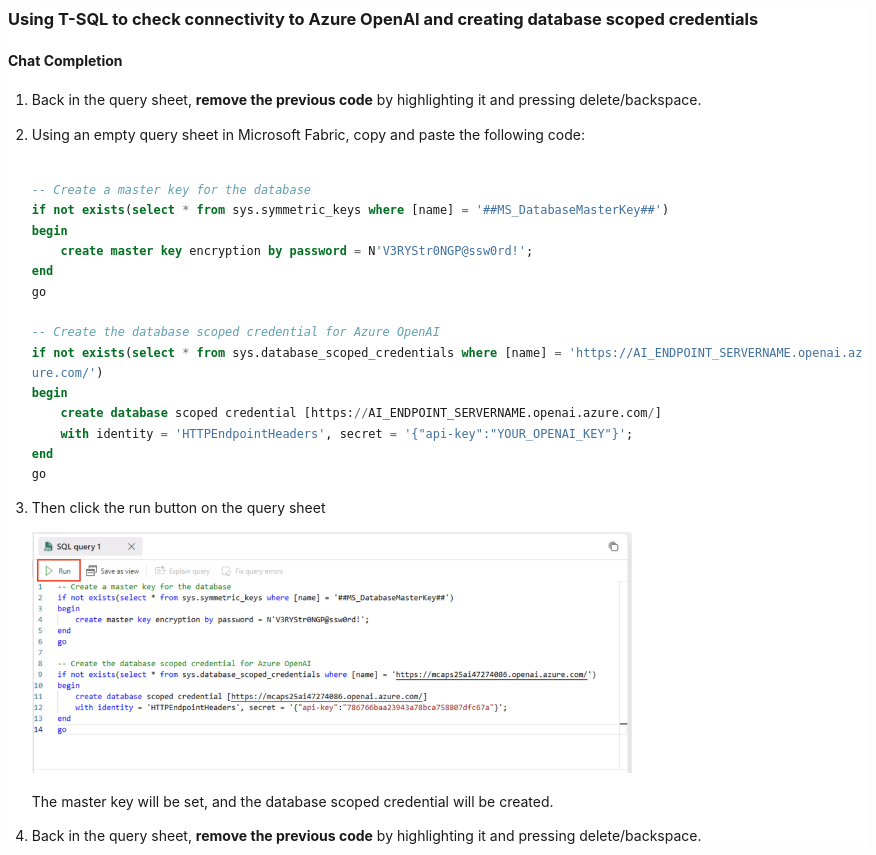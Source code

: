 ### Using T-SQL to check connectivity to Azure OpenAI and creating database scoped credentials

#### Chat Completion

1. Back in the query sheet, **remove the previous code** by highlighting it and pressing delete/backspace.

1. Using an empty query sheet in Microsoft Fabric, copy and paste the following code:

    ```SQL

    -- Create a master key for the database
    if not exists(select * from sys.symmetric_keys where [name] = '##MS_DatabaseMasterKey##')
    begin
        create master key encryption by password = N'V3RYStr0NGP@ssw0rd!';
    end
    go

    -- Create the database scoped credential for Azure OpenAI
    if not exists(select * from sys.database_scoped_credentials where [name] = 'https://AI_ENDPOINT_SERVERNAME.openai.azure.com/')
    begin
        create database scoped credential [https://AI_ENDPOINT_SERVERNAME.openai.azure.com/]
        with identity = 'HTTPEndpointHeaders', secret = '{"api-key":"YOUR_OPENAI_KEY"}';
    end
    go
    ```

1. Then click the run button on the query sheet

    <img alt="A picture of clicking the run button on the query sheet" src="../media/2025-01-10_11.16.00_AM.png" style="width:600px;">

    The master key will be set, and the database scoped credential will be created.

1. Back in the query sheet, **remove the previous code** by highlighting it and pressing delete/backspace.
